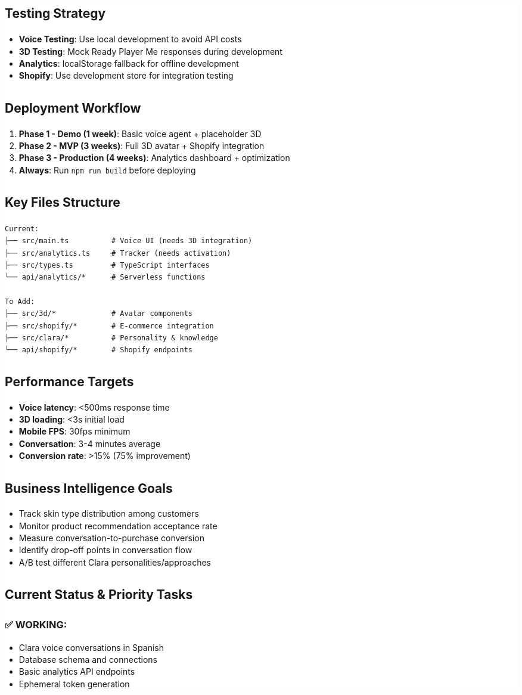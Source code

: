 ## Testing Strategy
- **Voice Testing**: Use local development to avoid API costs
- **3D Testing**: Mock Ready Player Me responses during development
- **Analytics**: localStorage fallback for offline development
- **Shopify**: Use development store for integration testing

## Deployment Workflow
1. **Phase 1 - Demo (1 week)**: Basic voice agent + placeholder 3D
2. **Phase 2 - MVP (3 weeks)**: Full 3D avatar + Shopify integration
3. **Phase 3 - Production (4 weeks)**: Analytics dashboard + optimization
4. **Always**: Run `npm run build` before deploying

## Key Files Structure
```
Current:
├── src/main.ts          # Voice UI (needs 3D integration)
├── src/analytics.ts     # Tracker (needs activation)
├── src/types.ts         # TypeScript interfaces
└── api/analytics/*      # Serverless functions

To Add:
├── src/3d/*             # Avatar components
├── src/shopify/*        # E-commerce integration
├── src/clara/*          # Personality & knowledge
└── api/shopify/*        # Shopify endpoints
```

## Performance Targets
- **Voice latency**: <500ms response time
- **3D loading**: <3s initial load
- **Mobile FPS**: 30fps minimum
- **Conversation**: 3-4 minutes average
- **Conversion rate**: >15% (75% improvement)

## Business Intelligence Goals
- Track skin type distribution among customers
- Monitor product recommendation acceptance rate
- Measure conversation-to-purchase conversion
- Identify drop-off points in conversation flow
- A/B test different Clara personalities/approaches

## Current Status & Priority Tasks

### ✅ WORKING:
- Clara voice conversations in Spanish
- Database schema and connections
- Basic analytics API endpoints
- Ephemeral token generation
